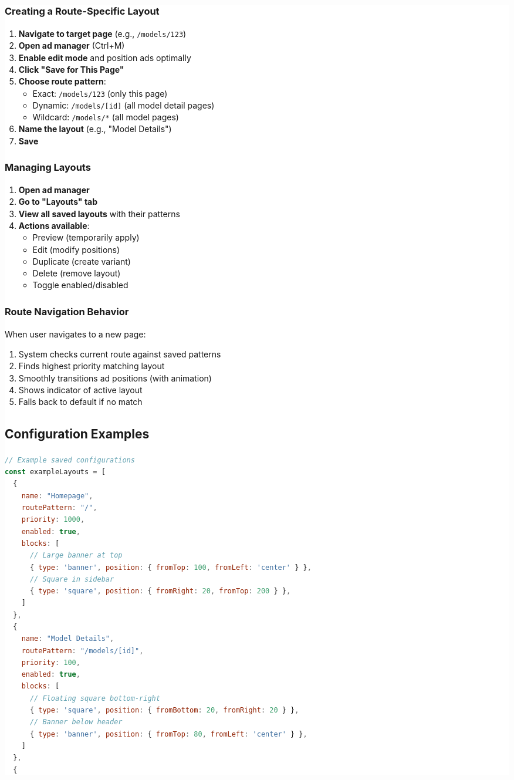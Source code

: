 ### Creating a Route-Specific Layout

1. **Navigate to target page** (e.g., `/models/123`)
2. **Open ad manager** (Ctrl+M)
3. **Enable edit mode** and position ads optimally
4. **Click "Save for This Page"**
5. **Choose route pattern**:
   - Exact: `/models/123` (only this page)
   - Dynamic: `/models/[id]` (all model detail pages)
   - Wildcard: `/models/*` (all model pages)
6. **Name the layout** (e.g., "Model Details")
7. **Save**

### Managing Layouts

1. **Open ad manager**
2. **Go to "Layouts" tab**
3. **View all saved layouts** with their patterns
4. **Actions available**:
   - Preview (temporarily apply)
   - Edit (modify positions)
   - Duplicate (create variant)
   - Delete (remove layout)
   - Toggle enabled/disabled

### Route Navigation Behavior

When user navigates to a new page:
1. System checks current route against saved patterns
2. Finds highest priority matching layout
3. Smoothly transitions ad positions (with animation)
4. Shows indicator of active layout
5. Falls back to default if no match

## Configuration Examples

```javascript
// Example saved configurations
const exampleLayouts = [
  {
    name: "Homepage",
    routePattern: "/",
    priority: 1000,
    enabled: true,
    blocks: [
      // Large banner at top
      { type: 'banner', position: { fromTop: 100, fromLeft: 'center' } },
      // Square in sidebar
      { type: 'square', position: { fromRight: 20, fromTop: 200 } },
    ]
  },
  {
    name: "Model Details",
    routePattern: "/models/[id]",
    priority: 100,
    enabled: true,
    blocks: [
      // Floating square bottom-right
      { type: 'square', position: { fromBottom: 20, fromRight: 20 } },
      // Banner below header
      { type: 'banner', position: { fromTop: 80, fromLeft: 'center' } },
    ]
  },
  {
```
